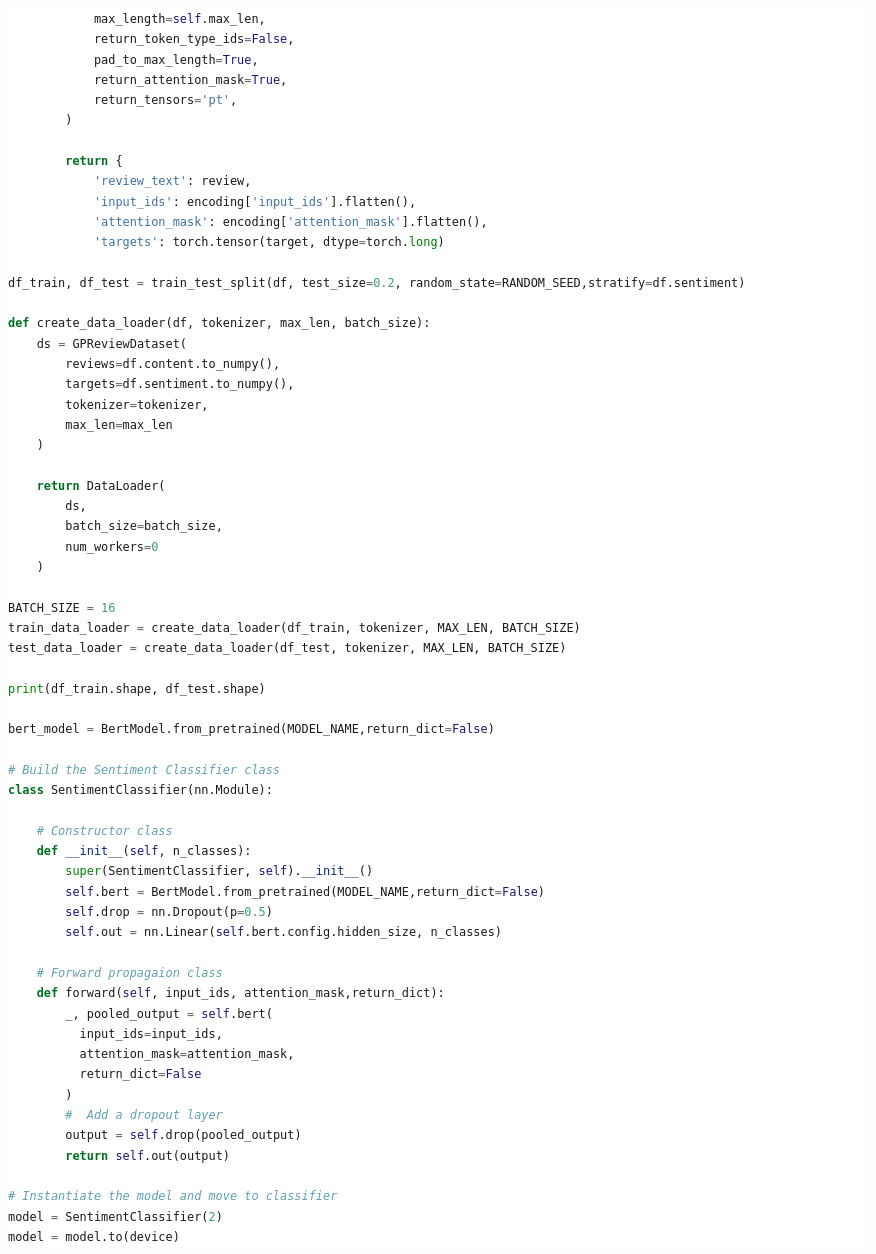 ```py
            max_length=self.max_len,
            return_token_type_ids=False,
            pad_to_max_length=True,
            return_attention_mask=True,
            return_tensors='pt',
        )

        return {
            'review_text': review,
            'input_ids': encoding['input_ids'].flatten(),
            'attention_mask': encoding['attention_mask'].flatten(),
            'targets': torch.tensor(target, dtype=torch.long)

df_train, df_test = train_test_split(df, test_size=0.2, random_state=RANDOM_SEED,stratify=df.sentiment)

def create_data_loader(df, tokenizer, max_len, batch_size):
    ds = GPReviewDataset(
        reviews=df.content.to_numpy(),
        targets=df.sentiment.to_numpy(),
        tokenizer=tokenizer,
        max_len=max_len
    )

    return DataLoader(
        ds,
        batch_size=batch_size,
        num_workers=0
    )

BATCH_SIZE = 16
train_data_loader = create_data_loader(df_train, tokenizer, MAX_LEN, BATCH_SIZE)
test_data_loader = create_data_loader(df_test, tokenizer, MAX_LEN, BATCH_SIZE)

print(df_train.shape, df_test.shape)

bert_model = BertModel.from_pretrained(MODEL_NAME,return_dict=False)

# Build the Sentiment Classifier class
class SentimentClassifier(nn.Module):

    # Constructor class
    def __init__(self, n_classes):
        super(SentimentClassifier, self).__init__()
        self.bert = BertModel.from_pretrained(MODEL_NAME,return_dict=False)
        self.drop = nn.Dropout(p=0.5)
        self.out = nn.Linear(self.bert.config.hidden_size, n_classes)

    # Forward propagaion class
    def forward(self, input_ids, attention_mask,return_dict):
        _, pooled_output = self.bert(
          input_ids=input_ids,
          attention_mask=attention_mask,
          return_dict=False
        )
        #  Add a dropout layer
        output = self.drop(pooled_output)
        return self.out(output)

# Instantiate the model and move to classifier
model = SentimentClassifier(2)
model = model.to(device)

```
